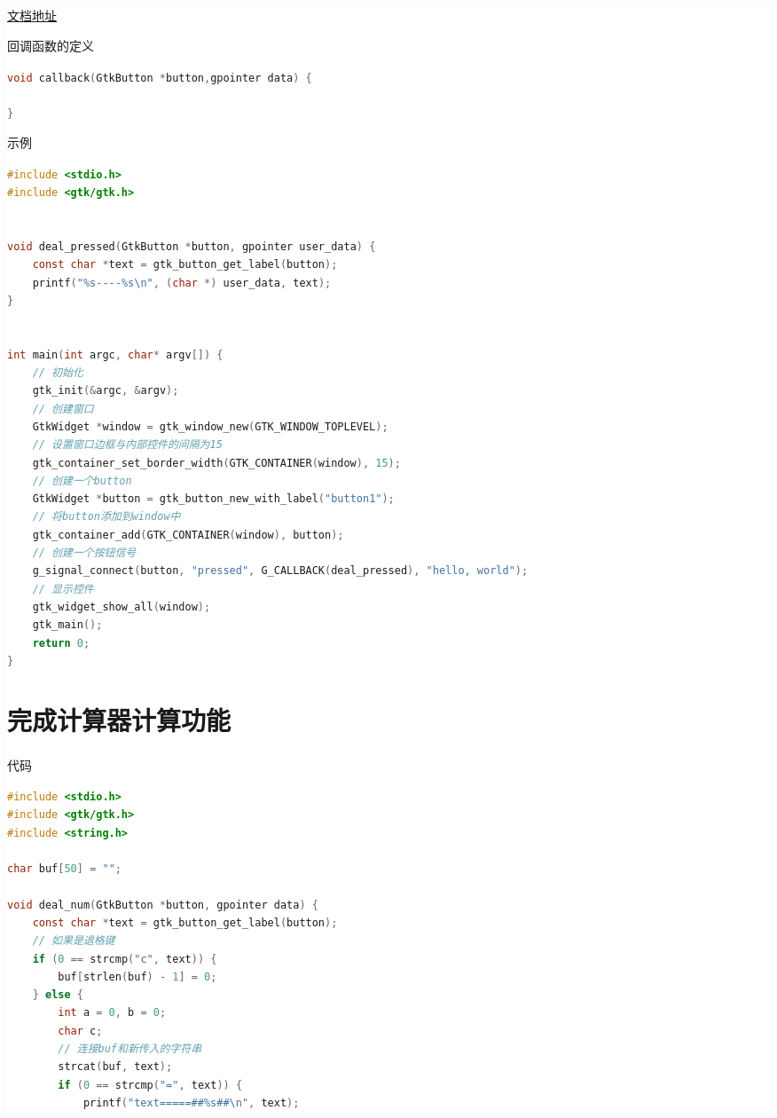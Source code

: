 [文档地址](https://developer.gnome.org/gtk3/stable/GtkWidget.html)

回调函数的定义

```c
void callback(GtkButton *button,gpointer data) {

}
```

示例

```c
#include <stdio.h>
#include <gtk/gtk.h>


void deal_pressed(GtkButton *button, gpointer user_data) {
    const char *text = gtk_button_get_label(button);
    printf("%s----%s\n", (char *) user_data, text);
}


int main(int argc, char* argv[]) {
    // 初始化
    gtk_init(&argc, &argv);
    // 创建窗口
    GtkWidget *window = gtk_window_new(GTK_WINDOW_TOPLEVEL);
    // 设置窗口边框与内部控件的间隔为15
    gtk_container_set_border_width(GTK_CONTAINER(window), 15);
    // 创建一个button
    GtkWidget *button = gtk_button_new_with_label("button1");
    // 将button添加到window中
    gtk_container_add(GTK_CONTAINER(window), button);
    // 创建一个按钮信号
    g_signal_connect(button, "pressed", G_CALLBACK(deal_pressed), "hello, world");
    // 显示控件
    gtk_widget_show_all(window);
    gtk_main();
    return 0;
}
```

# 完成计算器计算功能

代码

```c
#include <stdio.h>
#include <gtk/gtk.h>
#include <string.h>

char buf[50] = "";

void deal_num(GtkButton *button, gpointer data) {
    const char *text = gtk_button_get_label(button);
    // 如果是退格键
    if (0 == strcmp("c", text)) {
        buf[strlen(buf) - 1] = 0;
    } else {
        int a = 0, b = 0;
        char c;
        // 连接buf和新传入的字符串
        strcat(buf, text);
        if (0 == strcmp("=", text)) {
            printf("text=====##%s##\n", text);
```